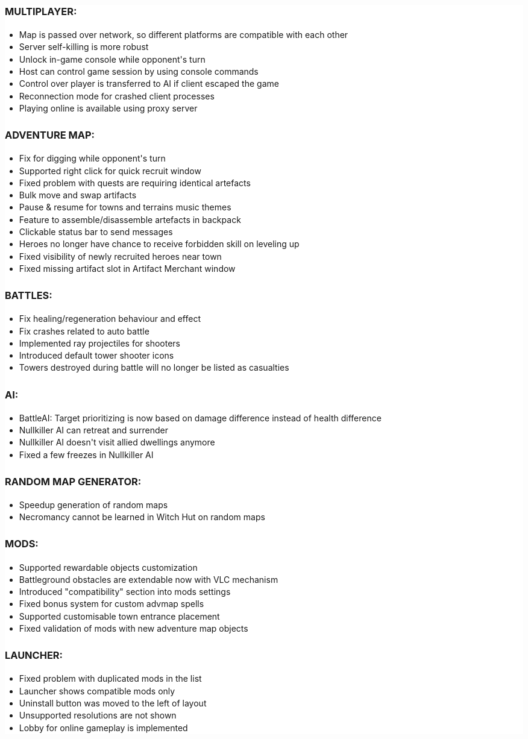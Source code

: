 ### MULTIPLAYER:
* Map is passed over network, so different platforms are compatible with each other
* Server self-killing is more robust
* Unlock in-game console while opponent's turn
* Host can control game session by using console commands
* Control over player is transferred to AI if client escaped the game
* Reconnection mode for crashed client processes
* Playing online is available using proxy server

### ADVENTURE MAP:
* Fix for digging while opponent's turn
* Supported right click for quick recruit window
* Fixed problem with quests are requiring identical artefacts
* Bulk move and swap artifacts
* Pause & resume for towns and terrains music themes
* Feature to assemble/disassemble artefacts in backpack
* Clickable status bar to send messages
* Heroes no longer have chance to receive forbidden skill on leveling up
* Fixed visibility of newly recruited heroes near town 
* Fixed missing artifact slot in Artifact Merchant window

### BATTLES:
* Fix healing/regeneration behaviour and effect
* Fix crashes related to auto battle
* Implemented ray projectiles for shooters
* Introduced default tower shooter icons
* Towers destroyed during battle will no longer be listed as casualties

### AI:
* BattleAI: Target prioritizing is now based on damage difference instead of health difference
* Nullkiller AI can retreat and surrender
* Nullkiller AI doesn't visit allied dwellings anymore
* Fixed a few freezes in Nullkiller AI

### RANDOM MAP GENERATOR:
* Speedup generation of random maps
* Necromancy cannot be learned in Witch Hut on random maps

### MODS:
* Supported rewardable objects customization
* Battleground obstacles are extendable now with VLC mechanism
* Introduced "compatibility" section into mods settings
* Fixed bonus system for custom advmap spells
* Supported customisable town entrance placement
* Fixed validation of mods with new adventure map objects

### LAUNCHER:
* Fixed problem with duplicated mods in the list
* Launcher shows compatible mods only
* Uninstall button was moved to the left of layout
* Unsupported resolutions are not shown
* Lobby for online gameplay is implemented
